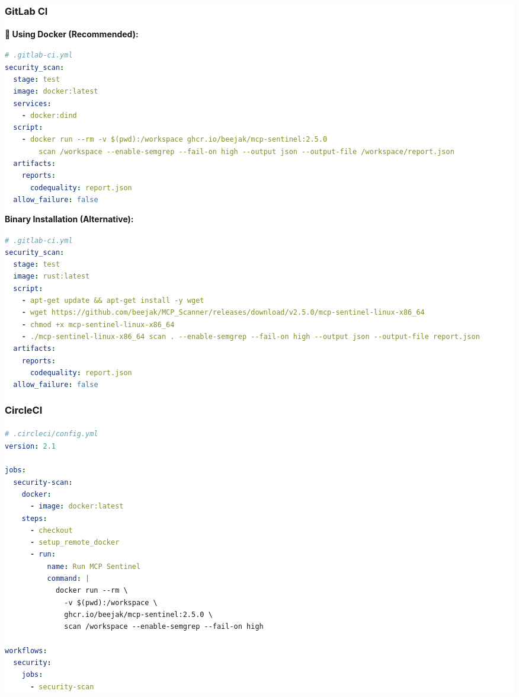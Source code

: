 ### GitLab CI

**🐳 Using Docker (Recommended):**
```yaml
# .gitlab-ci.yml
security_scan:
  stage: test
  image: docker:latest
  services:
    - docker:dind
  script:
    - docker run --rm -v $(pwd):/workspace ghcr.io/beejak/mcp-sentinel:2.5.0
        scan /workspace --enable-semgrep --fail-on high --output json --output-file /workspace/report.json
  artifacts:
    reports:
      codequality: report.json
  allow_failure: false
```

**Binary Installation (Alternative):**
```yaml
# .gitlab-ci.yml
security_scan:
  stage: test
  image: rust:latest
  script:
    - apt-get update && apt-get install -y wget
    - wget https://github.com/beejak/MCP_Scanner/releases/download/v2.5.0/mcp-sentinel-linux-x86_64
    - chmod +x mcp-sentinel-linux-x86_64
    - ./mcp-sentinel-linux-x86_64 scan . --enable-semgrep --fail-on high --output json --output-file report.json
  artifacts:
    reports:
      codequality: report.json
  allow_failure: false
```

### CircleCI
```yaml
# .circleci/config.yml
version: 2.1

jobs:
  security-scan:
    docker:
      - image: docker:latest
    steps:
      - checkout
      - setup_remote_docker
      - run:
          name: Run MCP Sentinel
          command: |
            docker run --rm \
              -v $(pwd):/workspace \
              ghcr.io/beejak/mcp-sentinel:2.5.0 \
              scan /workspace --enable-semgrep --fail-on high

workflows:
  security:
    jobs:
      - security-scan
```
